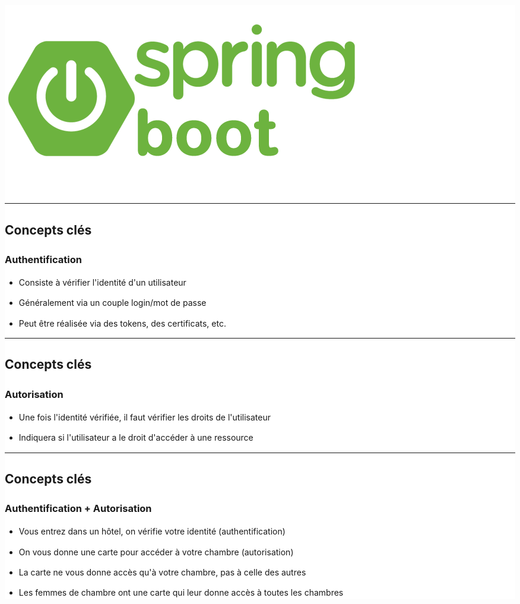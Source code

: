 ![Spring Boot](./assets/spring-boot.png) 

----

## Concepts clés

### Authentification

- Consiste à vérifier l'identité d'un utilisateur

- Généralement via un couple login/mot de passe

- Peut être réalisée via des tokens, des certificats, etc.

----

## Concepts clés

### Autorisation

- Une fois l'identité vérifiée, il faut vérifier les droits de l'utilisateur

- Indiquera si l'utilisateur a le droit d'accéder à une ressource

----

## Concepts clés

### Authentification + Autorisation

- Vous entrez dans un hôtel, on vérifie votre identité (authentification)

- On vous donne une carte pour accéder à votre chambre (autorisation)

- La carte ne vous donne accès qu'à votre chambre, pas à celle des autres

- Les femmes de chambre ont une carte qui leur donne accès à toutes les chambres
